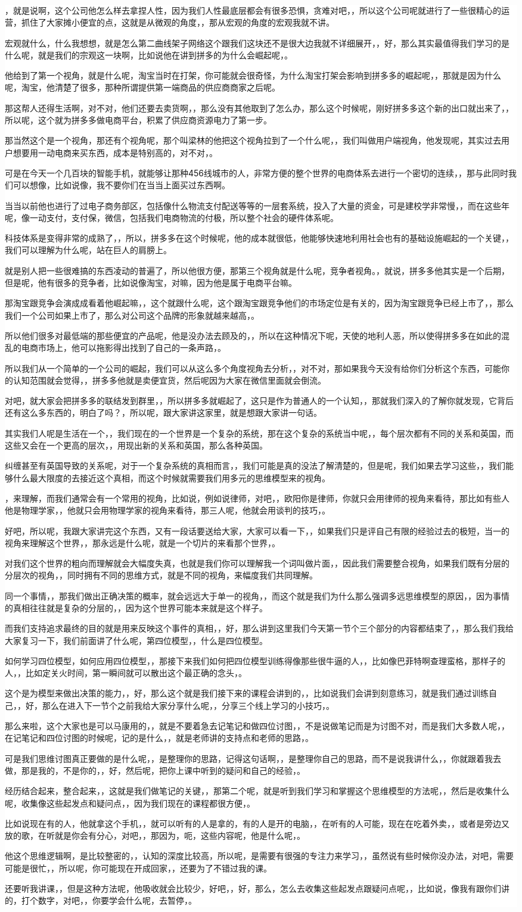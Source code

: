 ，就是说啊，这个公司他怎么样去拿捏人性，因为我们人性最底层都会有很多恐惧，贪难对吧，，所以这个公司呢就进行了一些很精心的运营，抓住了大家摊小便宜的点，这就是从微观的角度，，那从宏观的角度的宏观我就不讲。

宏观就什么，什么我想想，就是怎么第二曲线架子网络这个跟我们这块还不是很大边我就不详细展开，，好，那么其实最值得我们学习的是什么呢，就是我们的宗观这一块啊，比如说他在讲到拼多的为什么会崛起呢，。

他给到了第一个视角，就是什么呢，淘宝当时在打架，你可能就会很奇怪，为什么淘宝打架会影响到拼多多的崛起呢，，那就是因为什么呢，淘宝，他清楚了很多，那种所谓提供第一端商品的供应商商家之后呢。

那这帮人还得生活啊，对不对，他们还要去卖货啊，，那么没有其他取到了怎么办，那么这个时候呢，刚好拼多多这个新的出口就出来了，，所以呢，这个就为拼多多做电商平台，积累了供应商资源电力了第一步。

那当然这个是一个视角，那还有个视角呢，那个叫梁林的他把这个视角拉到了一个什么呢，，我们叫做用户端视角，他发现呢，其实过去用户想要用一动电商来买东西，成本是特别高的，对不对，。

可是在今天一个几百块的智能手机，就能够让那种456线城市的人，非常方便的整个世界的电商体系去进行一个密切的连续，，那与此同时我们可以想像，比如说像，我不要你们在当当上面买过东西啊。

当当以前他也进行了过电子商务部区，包括像什么物流支付配送等等的一层套系统，投入了大量的资金，可是建校学非常慢，，而在这些年呢，像一动支付，支付保，微信，包括我们电商物流的付极，所以整个社会的硬件体系呢。

科技体系是变得非常的成熟了，，所以，拼多多在这个时候呢，他的成本就很低，他能够快速地利用社会也有的基础设施崛起的一个关键，，我们可以理解为什么呢，站在巨人的肩膀上。

就是别人把一些很难搞的东西凌动的普遍了，所以他很方便，那第三个视角就是什么呢，竞争者视角。，就说，拼多多他其实是一个后期，但是呢，他有很多的竞争者，比如说像淘宝，对嘛，因为他是属于电商平台嘛。

那淘宝跟竞争会演成成看着他崛起嘛，，这个就跟什么呢，这个跟淘宝跟竞争他们的市场定位是有关的，因为淘宝跟竞争已经上市了，，那么我们一个公司如果上市了，那么对公司这个品牌的形象就越来越高，。

所以他们很多对最低端的那些便宜的产品呢，他是没办法去顾及的，，所以在这种情况下呢，天使的地利人恶，所以使得拼多多在如此的混乱的电商市场上，他可以拖影得出找到了自己的一条声路，。

所以我们从一个简单的一个公司的崛起，我们可以从这么多个角度视角去分析，，对不对，那如果我今天没有给你们分析这个东西，可能你的认知范围就会觉得，，拼多多他就是卖便宜货，然后呢因为大家在微信里面就会倒流。

对吧，就大家会把拼多多的联结发到群里，，所以拼多多就崛起了，这只是作为普通人的一个认知，，那就我们深入的了解你就发现，它背后还有这么多东西的，明白了吗？，所以呢，跟大家讲这家里，就是想跟大家讲一句话。

其实我们人呢是生活在一个，，我们现在的一个世界是一个复杂的系统，那在这个复杂的系统当中呢，，每个层次都有不同的关系和英国，而这些又会在一个更高的层次，，用现出新的关系和英国，那么各种英国。

纠缠甚至有英国导致的关系呢，对于一个复杂系统的真相而言，，我们可能是真的没法了解清楚的，但是呢，我们如果去学习这些，，我们能够什么最大限度的去接近这个真相，而这个时候就需要我们用多元的思维模型来的视角。

，来理解，而我们通常会有一个常用的视角，比如说，例如说律师，对吧，，欧阳你是律师，你就只会用律师的视角来看待，那比如有些人他是物理学家，，他就只会用物理学家的视角来看待，那三人呢，他就会用谈判的技巧，。

好吧，所以呢，我跟大家讲完这个东西，又有一段话要送给大家，大家可以看一下，，如果我们只是评自己有限的经验过去的极短，当一的视角来理解这个世界，，那永远是什么呢，就是一个切片的来看那个世界，。

对我们这个世界的粗向而理解就会大幅度失真，也就是我们你可以理解我一个词叫做片面，，因此我们需要整合视角，如果我们既有分层的分层次的视角，，同时拥有不同的思维方式，就是不同的视角，来幅度我们共同理解。

同一个事情，，那我们做出正确决策的概率，就会远远大于单一的视角，，而这个就是我们为什么那么强调多远思维模型的原因，，因为事情的真相往往就是复杂的分层的，，因为这个世界可能本来就是这个样子。

而我们支持追求最终的目的就是用来反映这个事件的真相，，好，那么讲到这里我们今天第一节个三个部分的内容都结束了，，那么我们我给大家复习一下，我们前面讲了什么呢，第四位模型，，什么是四位模型。

如何学习四位模型，如何应用四位模型，，那接下来我们如何把四位模型训练得像那些很牛逼的人，，比如像巴菲特啊查理蛮格，那样子的人，，比如定关火时间，第一瞬间就可以散出这个最正确的念头，。

这个是为模型来做出决策的能力，，好，那么这个就是我们接下来的课程会讲到的，，比如说我们会讲到刻意练习，就是我们通过训练自己，，好，那么在进入下一节个之前我给大家分享什么呢，，分享三个线上学习的小技巧，。

那么来啦，这个大家也是可以马康用的，，就是不要着急去记笔记和做四位讨图，，不是说做笔记而是为讨图不对，而是我们大多数人呢，，在记笔记和四位讨图的时候呢，记的是什么，，就是老师讲的支持点和老师的思路，。

可是我们思维讨图真正要做的是什么呢，，是整理你的思路，记得这句话啊，，是整理你自己的思路，而不是说我讲什么，，你就跟着我去做，那是我的，不是你的，，好，然后呢，把你上课中听到的疑问和自己的经验，。

经历结合起来，整合起来，，这就是我们做笔记的关键，，那第二个呢，就是听到我们学习和掌握这个思维模型的方法呢，，然后是收集什么呢，收集像这些起发点和疑问点，，因为我们现在的课程都很方便，。

比如说现在有的人，他就拿这个手机，，就可以听有的人是拿的，有的人是开的电脑，，在听有的人可能，现在在吃着外卖，，或者是旁边又放的歌，在听就是你会有分心，对吧，，那因为，呃，这些内容呢，他是什么呢，。

他这个思维逻辑啊，是比较整密的，，认知的深度比较高，所以呢，是需要有很强的专注力来学习，，虽然说有些时候你没办法，对吧，需要可能是很忙，，所以呢，你可能现在开成回家，，还要为了不错过我的课。

还要听我讲课，，但是这种方法呢，他吸收就会比较少，好吧，，好，那么，怎么去收集这些起发点跟疑问点呢，，比如说，像我有跟你们讲的，打个数字，对吧，，你要学会什么呢，去暂停，。
